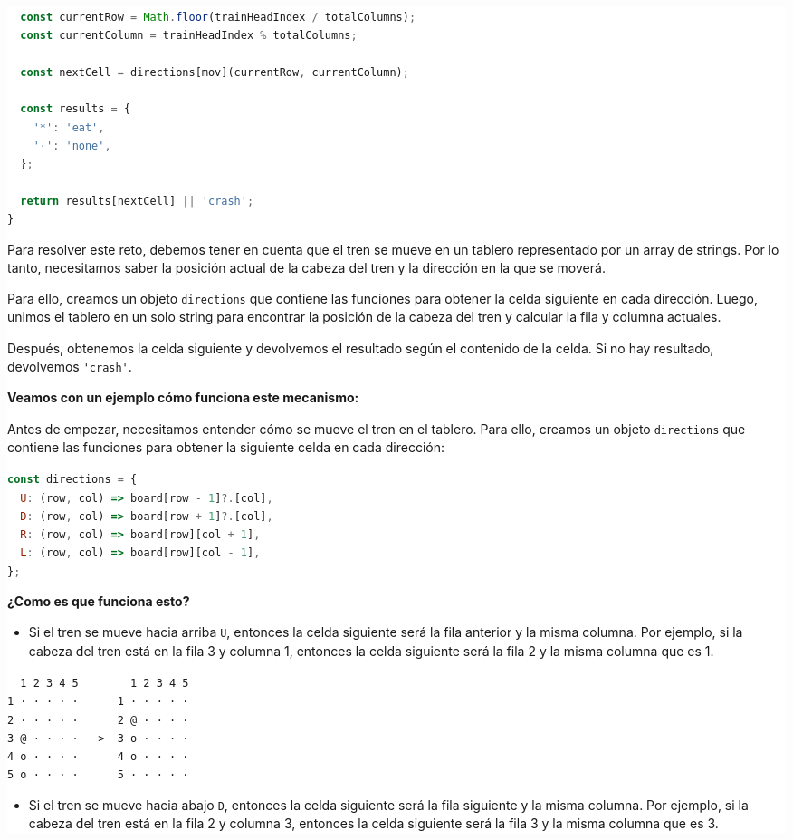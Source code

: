 ```js
  const currentRow = Math.floor(trainHeadIndex / totalColumns);
  const currentColumn = trainHeadIndex % totalColumns;

  const nextCell = directions[mov](currentRow, currentColumn);

  const results = {
    '*': 'eat',
    '·': 'none',
  };

  return results[nextCell] || 'crash';
}
```

Para resolver este reto, debemos tener en cuenta que el tren se mueve en un tablero representado por un array de strings. Por lo tanto, necesitamos saber la posición actual de la cabeza del tren y la dirección en la que se moverá.

Para ello, creamos un objeto `directions` que contiene las funciones para obtener la celda siguiente en cada dirección. Luego, unimos el tablero en un solo string para encontrar la posición de la cabeza del tren y calcular la fila y columna actuales.

Después, obtenemos la celda siguiente y devolvemos el resultado según el contenido de la celda. Si no hay resultado, devolvemos `'crash'`.

**Veamos con un ejemplo cómo funciona este mecanismo:**

Antes de empezar, necesitamos entender cómo se mueve el tren en el tablero. Para ello, creamos un objeto `directions` que contiene las funciones para obtener la siguiente celda en cada dirección:

```js
const directions = {
  U: (row, col) => board[row - 1]?.[col],
  D: (row, col) => board[row + 1]?.[col],
  R: (row, col) => board[row][col + 1],
  L: (row, col) => board[row][col - 1],
};
```

**¿Como es que funciona esto?**

- Si el tren se mueve hacia arriba `U`, entonces la celda siguiente será la fila anterior y la misma columna. Por ejemplo, si la cabeza del tren está en la fila 3 y columna 1, entonces la celda siguiente será la fila 2 y la misma columna que es 1.

```txt
  1 2 3 4 5        1 2 3 4 5
1 · · · · ·      1 · · · · ·
2 · · · · ·      2 @ · · · ·
3 @ · · · · -->  3 o · · · ·
4 o · · · ·      4 o · · · ·
5 o · · · ·      5 · · · · ·
```

- Si el tren se mueve hacia abajo `D`, entonces la celda siguiente será la fila siguiente y la misma columna. Por ejemplo, si la cabeza del tren está en la fila 2 y columna 3, entonces la celda siguiente será la fila 3 y la misma columna que es 3.

